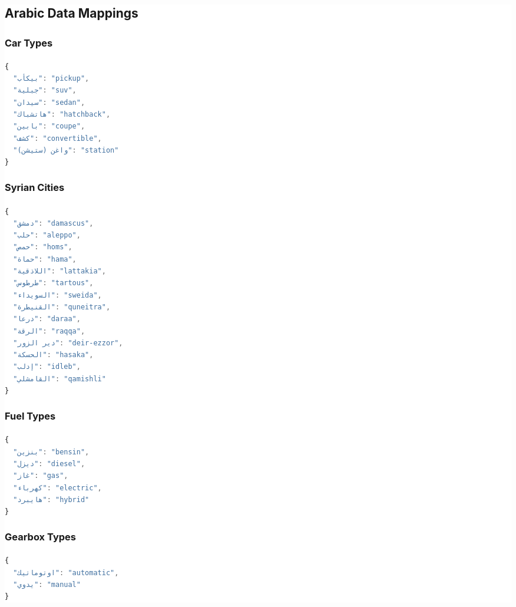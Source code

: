 ## Arabic Data Mappings

### Car Types

```javascript
{
  "بيكأب": "pickup",
  "جبلية": "suv",
  "سيدان": "sedan",
  "هاتشباك": "hatchback",
  "بابين": "coupe",
  "كشف": "convertible",
  "(ستيشن) واغن": "station"
}
```

### Syrian Cities

```javascript
{
  "دمشق": "damascus",
  "حلب": "aleppo",
  "حمص": "homs",
  "حماة": "hama",
  "اللاذقية": "lattakia",
  "طرطوس": "tartous",
  "السويداء": "sweida",
  "القنيطرة": "quneitra",
  "درعا": "daraa",
  "الرقة": "raqqa",
  "دير الزور": "deir-ezzor",
  "الحسكة": "hasaka",
  "إدلب": "idleb",
  "القامشلي": "qamishli"
}
```

### Fuel Types

```javascript
{
  "بنزين": "bensin",
  "ديزل": "diesel",
  "غاز": "gas",
  "كهرباء": "electric",
  "هايبرد": "hybrid"
}
```

### Gearbox Types

```javascript
{
  "اوتوماتيك": "automatic",
  "يدوي": "manual"
}
```
